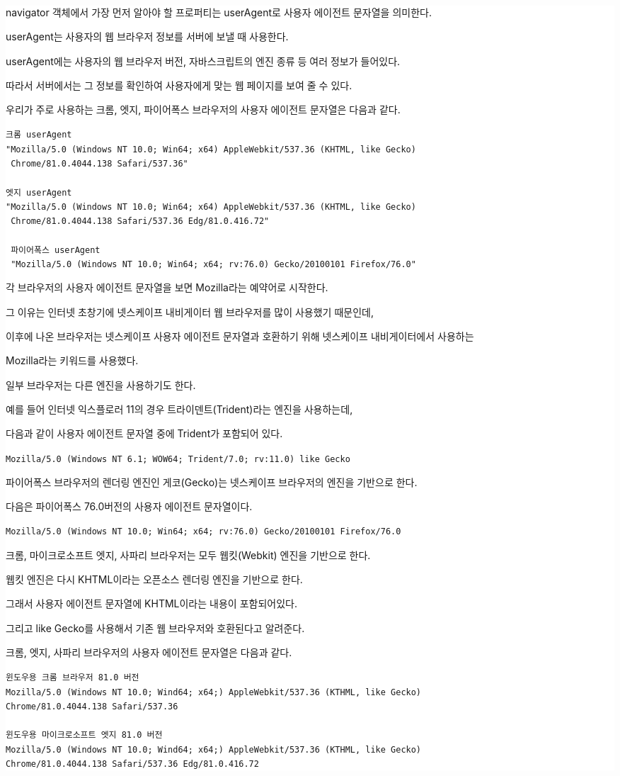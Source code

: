 navigator 객체에서 가장 먼저 알아야 할 프로퍼티는 userAgent로 사용자 에이전트 문자열을 의미한다.

userAgent는 사용자의 웹 브라우저 정보를 서버에 보낼 때 사용한다.

userAgent에는 사용자의 웹 브라우저 버전, 자바스크립트의 엔진 종류 등 여러 정보가 들어있다.

따라서 서버에서는 그 정보를 확인하여 사용자에게 맞는 웹 페이지를 보여 줄 수 있다.

우리가 주로 사용하는 크롬, 엣지, 파이어폭스 브라우저의 사용자 에이전트 문자열은 다음과 같다.

    크롬 userAgent
    "Mozilla/5.0 (Windows NT 10.0; Win64; x64) AppleWebkit/537.36 (KHTML, like Gecko)
     Chrome/81.0.4044.138 Safari/537.36"

    엣지 userAgent
    "Mozilla/5.0 (Windows NT 10.0; Win64; x64) AppleWebkit/537.36 (KHTML, like Gecko)
     Chrome/81.0.4044.138 Safari/537.36 Edg/81.0.416.72"

     파이어폭스 userAgent
     "Mozilla/5.0 (Windows NT 10.0; Win64; x64; rv:76.0) Gecko/20100101 Firefox/76.0"


각 브라우저의 사용자 에이전트 문자열을 보면 Mozilla라는 예약어로 시작한다.

그 이유는 인터넷 초창기에 넷스케이프 내비게이터 웹 브라우저를 많이 사용했기 때문인데, 

이후에 나온 브라우저는 넷스케이프 사용자 에이전트 문자열과 호환하기 위해 넷스케이프 내비게이터에서 사용하는

Mozilla라는 키워드를 사용했다.

일부 브라우저는 다른 엔진을 사용하기도 한다.

예를 들어 인터넷 익스플로러 11의 경우 트라이덴트(Trident)라는 엔진을 사용하는데, 

다음과 같이 사용자 에이전트 문자열 중에 Trident가 포함되어 있다.

    Mozilla/5.0 (Windows NT 6.1; WOW64; Trident/7.0; rv:11.0) like Gecko


파이어폭스 브라우저의 렌더링 엔진인 게코(Gecko)는 넷스케이프 브라우저의 엔진을 기반으로 한다.

다음은 파이어폭스 76.0버전의 사용자 에이전트 문자열이다.

    Mozilla/5.0 (Windows NT 10.0; Win64; x64; rv:76.0) Gecko/20100101 Firefox/76.0


크롬, 마이크로소프트 엣지, 사파리 브라우저는 모두 웹킷(Webkit) 엔진을 기반으로 한다.

웹킷 엔진은 다시 KHTML이라는 오픈소스 렌더링 엔진을 기반으로 한다.

그래서 사용자 에이전트 문자열에 KHTML이라는 내용이 포함되어있다.

그리고 like Gecko를 사용해서 기존 웹 브라우저와 호환된다고 알려준다.

크롬, 엣지, 사파리 브라우저의 사용자 에이전트 문자열은 다음과 같다.

    윈도우용 크롬 브라우저 81.0 버전
    Mozilla/5.0 (Windows NT 10.0; Wind64; x64;) AppleWebkit/537.36 (KTHML, like Gecko)
    Chrome/81.0.4044.138 Safari/537.36

    윈도우용 마이크로소프트 엣지 81.0 버전
    Mozilla/5.0 (Windows NT 10.0; Wind64; x64;) AppleWebkit/537.36 (KTHML, like Gecko)
    Chrome/81.0.4044.138 Safari/537.36 Edg/81.0.416.72
